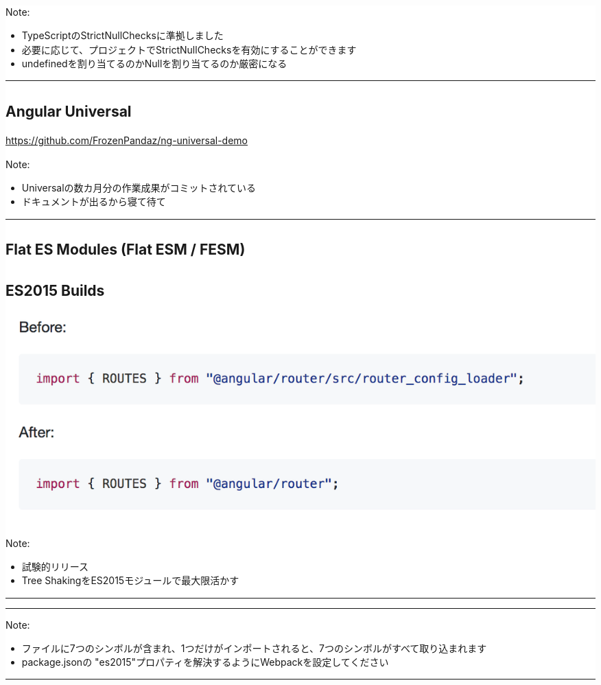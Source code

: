 Note:
- TypeScriptのStrictNullChecksに準拠しました
- 必要に応じて、プロジェクトでStrictNullChecksを有効にすることができます
- undefinedを割り当てるのかNullを割り当てるのか厳密になる

---

## Angular Universal

https://github.com/FrozenPandaz/ng-universal-demo

Note:
- Universalの数カ月分の作業成果がコミットされている
- ドキュメントが出るから寝て待て

---

## Flat ES Modules (Flat ESM / FESM)
## ES2015 Builds

![Flat ESM EXAMPLE](./img/flat-esm-example.png)

Note:
- 試験的リリース
- Tree ShakingをES2015モジュールで最大限活かす

----



----



Note:
- ファイルに7つのシンボルが含まれ、1つだけがインポートされると、7つのシンボルがすべて取り込まれます
- package.jsonの "es2015"プロパティを解決するようにWebpackを設定してください

---